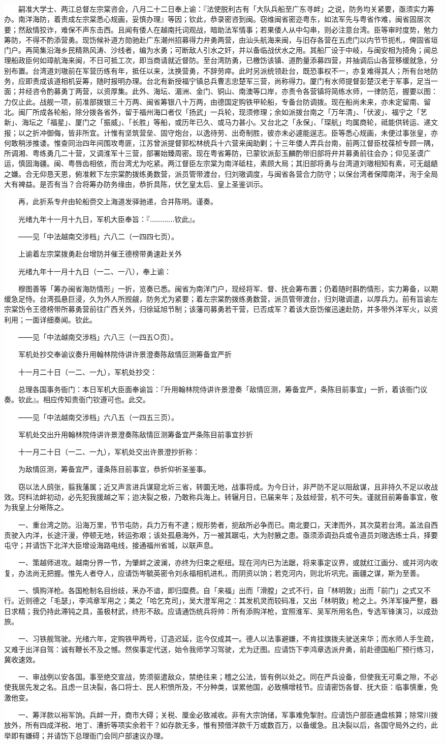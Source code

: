 　　嗣准大学士、两江总督左宗棠咨会，八月二十二日奉上谕：『法使脱利古有「大队兵船至广东寻衅」之说，防务均关紧要，亟须实力筹办。南洋海防，着责成左宗棠悉心规画，妥慎办理』等因；钦此，恭录密咨到闽。窃维闽省密迩粤东，如法军先与粤省作难，闽省固居次要；然敌情狡诈，难保不声东击西。且闻有倭人在越南托词观战，暗助法军情事；若果倭人从中勾串，则必注意台湾。臣等审时度势，勉力筹防，不得不酌添营勇。现饬候补道方勋驰赴广东潮州招募得力弁勇两营，由汕头航海来闽，与旧存各营在五虎门以内节节扼札，俾固省垣门户。再简集沿海乡民精熟风涛、沙线者，编为水勇；可断敌人引水之奸，并以备临战伏水之用。其船厂设于中岐，与闽安相为掎角；闻总理船政臣何如璋航海来闽，不日可抵工次，即当商请就近督防。至台湾防勇，已檄饬该镇、道酌量添募四营，并抽调后山各营移缓就急，分别布置。台湾道刘璈前在军营历练有年，抵任以来，汰换营勇，不辞劳瘁。此时另派统领赴台，既恐事权不一，亦复难得其人；所有台地防务，应即责成该道相机妥筹，随时报明办理。台北有新授福宁镇总兵曹志忠楚军三营，尚称得力。厦门有水师提督彭楚汉老于军事，足当一面；并经咨令酌募勇丁两营，以资厚集。此外、海坛、湄洲、金门、铜山、南澳等口岸，亦责令各营镇将简练水师，一律防范，握要以图：力仅止此。战舰一项，前准部拨银三十万两、闽省筹银八十万两，由德国定购铁甲轮船，专备台防调拨。现在船尚未来，亦未定留南、留北。闽厂所成各轮船，除分拨各省外，留于福州海口者仅「扬武」一兵轮，现须修理；余如派拨台南之「万年清」、「伏波」、福宁之「艺新」、海坛之「福星」、厦门之「振威」、「长胜」等船，或历年已久、或马力甚小。又台北之「永保」、「琛航」均属商轮，祗能供转运、递文报；以之折冲御侮，皆非所宜。计惟有坚筑营垒、固守炮台，以逸待劳、出奇制胜，彼亦未必遽能逞志。臣等悉心规画，未便过事张皇，亦何敢稍涉推诿。惟查同治四年间围攻粤匪，江苏曾派提督郭松林统兵十六营来闽助剿；十三年倭人弄兵台南，前两江督臣枕葆桢专顾一隅，所调湘、粤练勇几二十营，又调淮军十三营，部署始臻周密。现在粤省筹防，已蒙钦派彭玉麟酌带旧部将弁并募勇前往会办；仰见圣谟广运，慎固海疆。闽、粤唇齿相依，而台湾尤为吃紧。两江督臣左宗棠为南洋砥柱，素顾大局；其旧部将勇与台湾道刘璈相知有素，可无龃龉之嫌。合无仰恳天恩，俯准敕下左宗棠酌拨练勇数营，派员管带渡台，归刘璈调度，与闽省各营合力防守；以保台湾者保障南洋，洵于全局大有裨益。是否有当？合将筹办防务缘由，恭折具陈，伏乞皇太后、皇上圣鉴训示。

　　再，此折系专弁由轮船赍交上海道发驿驰递，合并陈明。谨奏。

　　光绪九年十一月十九日，军机大臣奉旨：『…………钦此』。

　　——见「中法越南交涉档」六八二（一四四七页）。

　　上谕着左宗棠拨勇赴台增防并催王德榜带勇速赴关外

　　光绪九年十一月十九日（一二、一八），奉上谕：

　　穆图善等「筹办闽省海防情形」一折，览奏已悉。闽省为南洋门户，现经将军、督、抚会筹布置；仍着随时斟酌情形，实力筹备，以期缓急足恃。台湾孤悬巨浸，久为外人所觊觎，防务尤为紧要；着左宗棠酌拨练勇数营，派员管带渡台，归刘璈调遣，以厚兵力。前有旨谕左宗棠饬令王德榜带所募勇营前往广西关外，归徐延旭节制；该藩司募勇若干营，已否成军？着该大臣饬催迅速赴防，并多带外洋军火，以资利用；一面详细奏闻。钦此。

　　——见「中法越南交涉档」六八三（一四五○页）。

　　军机处抄交奉谕议奏升用翰林院侍讲许景澄奏陈敌情叵测筹备宜严折

　　十一月二十日（一二、一九），军机处抄交：

　　总理各国事务衙门：本日军机大臣面奉谕旨：『升用翰林院侍讲许景澄奏「敌情叵测，筹备宜严，条陈目前事宜」一折，着该衙门议奏。钦此』。相应传知贵衙门钦遵可也。此交。

　　——见「中法越南交涉档」六八五（一四五三页）。

　　军机处交出升用翰林院侍讲许景澄奏陈敌情叵测筹备宜严条陈目前事宜抄折

　　十一月二十日（一二、一九），军机处交出许景澄抄折称：

　　为敌情叵测，筹备宜严，谨条陈目前事宜，恭折仰祈圣鉴事。

　　窃以法人鸱张，翦我藩属；近又声言进兵谋窥北圻三省，转圜无地，战事将成。为今日计，非严防不足以阻敌谋，且非持久不足以收战效。窍料法衅初动，必先犯我援越之军；迨决裂之极，乃敢称兵海上。转辗月日，已届来年；及兹经营，机不可失。谨就目前筹备事宜，敬为我皇上分晰陈之。

　　一、重台湾之防。沿海万里，节节屯防，兵力万有不逮；规形势者，扼敌所必争而已。南北要口，天津而外，其次莫若台湾。盖法自西贡驶入内洋，长途汗漫，停顿无地，转运弥艰；该处孤悬海外，万一被其踞屯，大为肘腋之患。亟须添调劲兵或令道员刘璈选练士兵，择要屯守；并请饬下北洋大臣增设海路电线，接通福州省城，以联声息。

　　一、策越师进攻。越南分界一节，为肇衅之波澜，亦终为归束之枢纽。现在河内已为法踞，将来事定议界，或就红江画分、或并河内收复，办法尚无把握。惟先人者夺人，应请饬岑毓英密令刘永福相机进札，而阴资以饷；若克河内，则北圻巩完。画疆之谋，斯为至善。

　　一、慎购洋枪。各国枪制名目纷歧，釆办不谙，即归糜费。自「来福」出而「滑膛」之式不行，自「林明敦」出而「前门」之式又不行。近则德之「毛瑟」，李鸿章军用之；美之「哈乞克司」，吴大澄军用之：其发机灵而较码准，又出「林明敦」枪之上。外洋军操严整，器日求精；我仍持此滞钝之具，虽极材武，终形不敌。应请通饬统兵将帅：所有添购洋枪，宜照淮军、吴军所用名色，专选军锋演习，以成劲旅。

　　一、习铁舰驾驶。光绪六年，定购铁甲两号，订造迟延，迄今仅成其一。德人以法事避嫌，不肯挂旗拨夫驶送来华；而水师人手生疏，又难于出洋自驾：诚有鞭长不及之憾。然俟事定代送，始令我师学习驾驶，尤为迂图。应请饬下李鸿章选派弁勇，前赴德国船厂预行练习，冀收速效。

　　一、审战例以安各国。事至绝交宣战，势须驱遣敌众，禁绝往来；稽之公法，皆有例以处之。同在严兵设备，但使我无可乘之隙，不必使我居先发之名。且虑一旦决裂，各口将士、民人积愤所及，不分种类，误累他国，必致横增枝节。应请密饬各督、抚大臣：临事慎重，免激他变。

　　一、筹洋款以裕军饷。兵衅一开，商市大碍；关税、厘金必致减收。非有大宗饷储，军事难免掣肘。应请饬户部臣通盘核算；除常川拨放外，所有四成洋税、地丁、漕折等项实余若干？如存款无多，惟有预借洋款千万或数百万，以备缓急。且决裂以后，各国守局外之约，此举即有嫌碍；并请饬下总理衙门会同户部速议办理。
